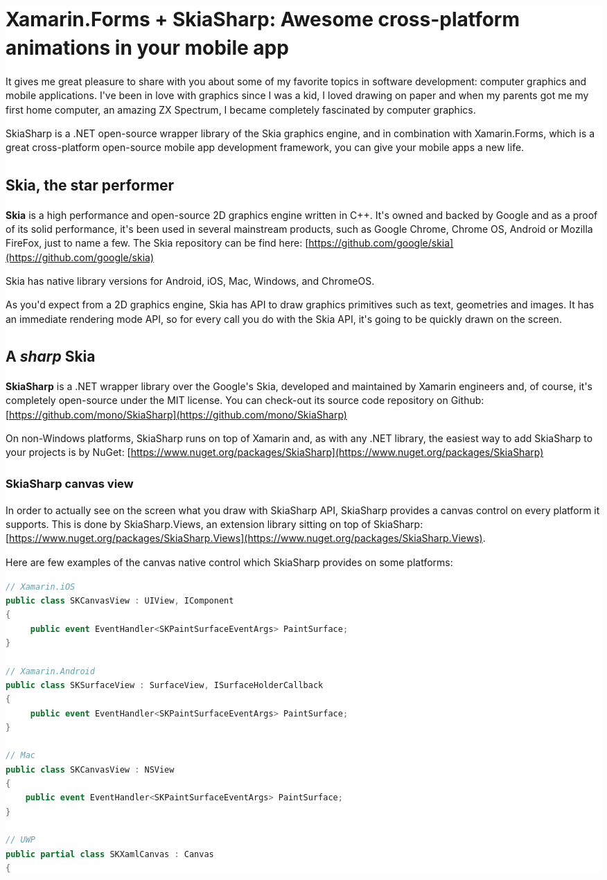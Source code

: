 ﻿# Xamarin.Forms + SkiaSharp: Awesome cross-platform animations in your mobile app

It gives me great pleasure to share with you about some of my favorite topics in software development: computer graphics and mobile applications. I've been in love with graphics since I was a kid, I loved drawing on paper and when my parents got me my first home computer, an amazing ZX Spectrum, I became completely fascinated by computer graphics. 

SkiaSharp is a .NET open-source wrapper library of the Skia graphics engine, and in combination with Xamarin.Forms, which is a great cross-platform open-source mobile app development framework, you can give your mobile apps a new life.


##  Skia, the star performer

**Skia** is a high performance and open-source 2D graphics engine written in C++. It's owned and backed by Google and as a proof of its solid performance, it's been used in several mainstream products, such as Google Chrome, Chrome OS, Android or Mozilla FireFox, just to name a few. The Skia repository can be find here: [https://github.com/google/skia](https://github.com/google/skia)

Skia has native library versions for Android, iOS, Mac, Windows, and ChromeOS.

As you'd expect from a 2D graphics engine, Skia has API to draw graphics primitives such as text, geometries and images. It has an immediate rendering mode API, so for every call you do with the Skia API, it's going to be quickly drawn on the screen. 


## A *sharp* Skia

**SkiaSharp** is a .NET wrapper library over the Google's Skia, developed and maintained by Xamarin engineers and, of course, it's completely open-source under the MIT license. You can check-out its source code repository on Github: [https://github.com/mono/SkiaSharp](https://github.com/mono/SkiaSharp)

On non-Windows platforms, SkiaSharp runs on top of Xamarin and, as with any .NET library, the easiest way to add SkiaSharp to your projects is by NuGet: [https://www.nuget.org/packages/SkiaSharp](https://www.nuget.org/packages/SkiaSharp)

### SkiaSharp canvas view

In order to actually see on the screen what you draw with SkiaSharp API, SkiaSharp provides a canvas control on every platform it supports. This is done by SkiaSharp.Views, an extension library sitting on top of SkiaSharp: [https://www.nuget.org/packages/SkiaSharp.Views](https://www.nuget.org/packages/SkiaSharp.Views). 

Here are few examples of the canvas native control which SkiaSharp provides on some platforms:

```csharp
// Xamarin.iOS
public class SKCanvasView : UIView, IComponent
{
     public event EventHandler<SKPaintSurfaceEventArgs> PaintSurface;
}

// Xamarin.Android
public class SKSurfaceView : SurfaceView, ISurfaceHolderCallback
{
     public event EventHandler<SKPaintSurfaceEventArgs> PaintSurface;
}

// Mac
public class SKCanvasView : NSView
{
    public event EventHandler<SKPaintSurfaceEventArgs> PaintSurface;
}

// UWP
public partial class SKXamlCanvas : Canvas
{
```
